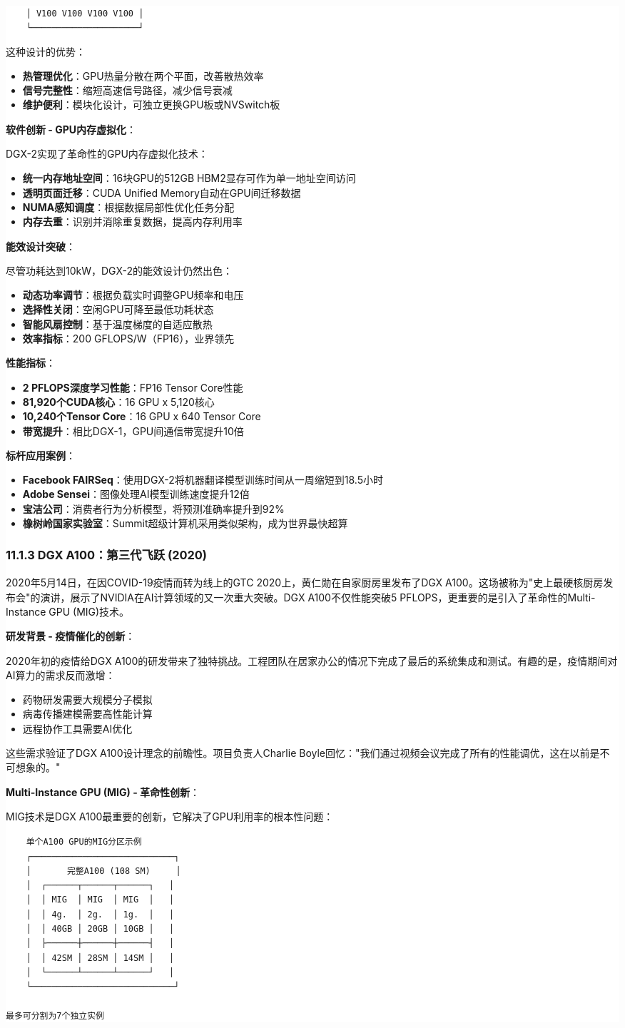 ```
    │ V100 V100 V100 V100 │
    └─────────────────────┘
```

这种设计的优势：
- **热管理优化**：GPU热量分散在两个平面，改善散热效率
- **信号完整性**：缩短高速信号路径，减少信号衰减
- **维护便利**：模块化设计，可独立更换GPU板或NVSwitch板

**软件创新 - GPU内存虚拟化**：

DGX-2实现了革命性的GPU内存虚拟化技术：
- **统一内存地址空间**：16块GPU的512GB HBM2显存可作为单一地址空间访问
- **透明页面迁移**：CUDA Unified Memory自动在GPU间迁移数据
- **NUMA感知调度**：根据数据局部性优化任务分配
- **内存去重**：识别并消除重复数据，提高内存利用率

**能效设计突破**：

尽管功耗达到10kW，DGX-2的能效设计仍然出色：
- **动态功率调节**：根据负载实时调整GPU频率和电压
- **选择性关闭**：空闲GPU可降至最低功耗状态
- **智能风扇控制**：基于温度梯度的自适应散热
- **效率指标**：200 GFLOPS/W（FP16），业界领先

**性能指标**：
- **2 PFLOPS深度学习性能**：FP16 Tensor Core性能
- **81,920个CUDA核心**：16 GPU x 5,120核心
- **10,240个Tensor Core**：16 GPU x 640 Tensor Core
- **带宽提升**：相比DGX-1，GPU间通信带宽提升10倍

**标杆应用案例**：

- **Facebook FAIRSeq**：使用DGX-2将机器翻译模型训练时间从一周缩短到18.5小时
- **Adobe Sensei**：图像处理AI模型训练速度提升12倍
- **宝洁公司**：消费者行为分析模型，将预测准确率提升到92%
- **橡树岭国家实验室**：Summit超级计算机采用类似架构，成为世界最快超算

### 11.1.3 DGX A100：第三代飞跃 (2020)

2020年5月14日，在因COVID-19疫情而转为线上的GTC 2020上，黄仁勋在自家厨房里发布了DGX A100。这场被称为"史上最硬核厨房发布会"的演讲，展示了NVIDIA在AI计算领域的又一次重大突破。DGX A100不仅性能突破5 PFLOPS，更重要的是引入了革命性的Multi-Instance GPU (MIG)技术。

**研发背景 - 疫情催化的创新**：

2020年初的疫情给DGX A100的研发带来了独特挑战。工程团队在居家办公的情况下完成了最后的系统集成和测试。有趣的是，疫情期间对AI算力的需求反而激增：
- 药物研发需要大规模分子模拟
- 病毒传播建模需要高性能计算
- 远程协作工具需要AI优化

这些需求验证了DGX A100设计理念的前瞻性。项目负责人Charlie Boyle回忆："我们通过视频会议完成了所有的性能调优，这在以前是不可想象的。"

**Multi-Instance GPU (MIG) - 革命性创新**：

MIG技术是DGX A100最重要的创新，它解决了GPU利用率的根本性问题：

```
    单个A100 GPU的MIG分区示例
    ┌────────────────────────────┐
    │       完整A100 (108 SM)     │
    │  ┌──────┬──────┬──────┐   │
    │  │ MIG  │ MIG  │ MIG  │   │
    │  │ 4g.  │ 2g.  │ 1g.  │   │
    │  │ 40GB │ 20GB │ 10GB │   │
    │  ├──────┼──────┼──────┤   │
    │  │ 42SM │ 28SM │ 14SM │   │
    │  └──────┴──────┴──────┘   │
    └────────────────────────────┘
    
最多可分割为7个独立实例
```
